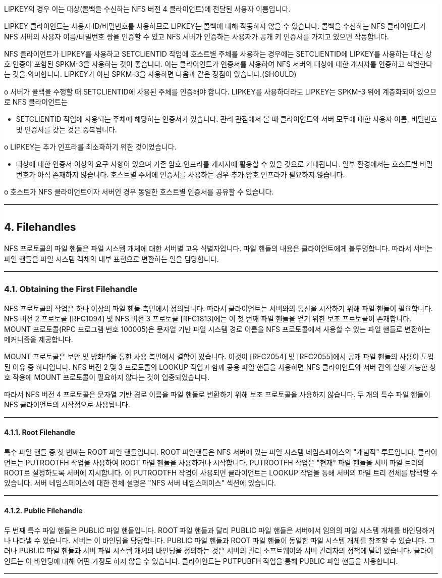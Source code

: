 LIPKEY의 경우 이는 대상\(콜백을 수신하는 NFS 버전 4 클라이언트\)에 전달된 사용자 이름입니다.

LIPKEY 클라이언트는 사용자 ID/비밀번호를 사용하므로 LIPKEY는 콜백에 대해 작동하지 않을 수 있습니다. 콜백을 수신하는 NFS 클라이언트가 NFS 서버의 사용자 이름/비밀번호 쌍을 인증할 수 있고 NFS 서버가 인증하는 사용자가 공개 키 인증서를 가지고 있으면 작동합니다.

NFS 클라이언트가 LIPKEY를 사용하고 SETCLIENTID 작업에 호스트별 주체를 사용하는 경우에는 SETCLIENTID에 LIPKEY를 사용하는 대신 상호 인증이 포함된 SPKM-3을 사용하는 것이 좋습니다. 이는 클라이언트가 인증서를 사용하여 NFS 서버의 대상에 대한 개시자를 인증하고 식별한다는 것을 의미합니다. LIPKEY가 아닌 SPKM-3을 사용하면 다음과 같은 장점이 있습니다.\(SHOULD\)

o 서버가 콜백을 수행할 때 SETCLIENTID에 사용된 주체를 인증해야 합니다. LIPKEY를 사용하더라도 LIPKEY는 SPKM-3 위에 계층화되어 있으므로 NFS 클라이언트는

- SETCLIENTID 작업에 사용되는 주체에 해당하는 인증서가 있습니다. 관리 관점에서 볼 때 클라이언트와 서버 모두에 대한 사용자 이름, 비밀번호 및 인증서를 갖는 것은 중복됩니다.

o LIPKEY는 추가 인프라를 최소화하기 위한 것이었습니다.

- 대상에 대한 인증서 이상의 요구 사항이 있으며 기존 암호 인프라를 개시자에 활용할 수 있을 것으로 기대됩니다. 일부 환경에서는 호스트별 비밀번호가 아직 존재하지 않습니다. 호스트별 주체에 인증서를 사용하는 경우 추가 암호 인프라가 필요하지 않습니다.

o 호스트가 NFS 클라이언트이자 서버인 경우 동일한 호스트별 인증서를 공유할 수 있습니다.

---
## **4.  Filehandles**

NFS 프로토콜의 파일 핸들은 파일 시스템 개체에 대한 서버별 고유 식별자입니다. 파일 핸들의 내용은 클라이언트에게 불투명합니다. 따라서 서버는 파일 핸들을 파일 시스템 객체의 내부 표현으로 변환하는 일을 담당합니다.

---
### **4.1.  Obtaining the First Filehandle**

NFS 프로토콜의 작업은 하나 이상의 파일 핸들 측면에서 정의됩니다. 따라서 클라이언트는 서버와의 통신을 시작하기 위해 파일 핸들이 필요합니다. NFS 버전 2 프로토콜 \[RFC1094\] 및 NFS 버전 3 프로토콜 \[RFC1813\]에는 이 첫 번째 파일 핸들을 얻기 위한 보조 프로토콜이 존재합니다. MOUNT 프로토콜\(RPC 프로그램 번호 100005\)은 문자열 기반 파일 시스템 경로 이름을 NFS 프로토콜에서 사용할 수 있는 파일 핸들로 변환하는 메커니즘을 제공합니다.

MOUNT 프로토콜은 보안 및 방화벽을 통한 사용 측면에서 결함이 있습니다. 이것이 \[RFC2054\] 및 \[RFC2055\]에서 공개 파일 핸들의 사용이 도입된 이유 중 하나입니다. NFS 버전 2 및 3 프로토콜의 LOOKUP 작업과 함께 공용 파일 핸들을 사용하면 NFS 클라이언트와 서버 간의 실행 가능한 상호 작용에 MOUNT 프로토콜이 필요하지 않다는 것이 입증되었습니다.

따라서 NFS 버전 4 프로토콜은 문자열 기반 경로 이름을 파일 핸들로 변환하기 위해 보조 프로토콜을 사용하지 않습니다. 두 개의 특수 파일 핸들이 NFS 클라이언트의 시작점으로 사용됩니다.

---
#### **4.1.1.  Root Filehandle**

특수 파일 핸들 중 첫 번째는 ROOT 파일 핸들입니다. ROOT 파일핸들은 NFS 서버에 있는 파일 시스템 네임스페이스의 "개념적" 루트입니다. 클라이언트는 PUTROOTFH 작업을 사용하여 ROOT 파일 핸들을 사용하거나 시작합니다. PUTROOTFH 작업은 "현재" 파일 핸들을 서버 파일 트리의 ROOT로 설정하도록 서버에 지시합니다. 이 PUTROOTFH 작업이 사용되면 클라이언트는 LOOKUP 작업을 통해 서버의 파일 트리 전체를 탐색할 수 있습니다. 서버 네임스페이스에 대한 전체 설명은 "NFS 서버 네임스페이스" 섹션에 있습니다.

---
#### **4.1.2.  Public Filehandle**

두 번째 특수 파일 핸들은 PUBLIC 파일 핸들입니다. ROOT 파일 핸들과 달리 PUBLIC 파일 핸들은 서버에서 임의의 파일 시스템 개체를 바인딩하거나 나타낼 수 있습니다. 서버는 이 바인딩을 담당합니다. PUBLIC 파일 핸들과 ROOT 파일 핸들이 동일한 파일 시스템 개체를 참조할 수 있습니다. 그러나 PUBLIC 파일 핸들과 서버 파일 시스템 개체의 바인딩을 정의하는 것은 서버의 관리 소프트웨어와 서버 관리자의 정책에 달려 있습니다. 클라이언트는 이 바인딩에 대해 어떤 가정도 하지 않을 수 있습니다. 클라이언트는 PUTPUBFH 작업을 통해 PUBLIC 파일 핸들을 사용합니다.

---